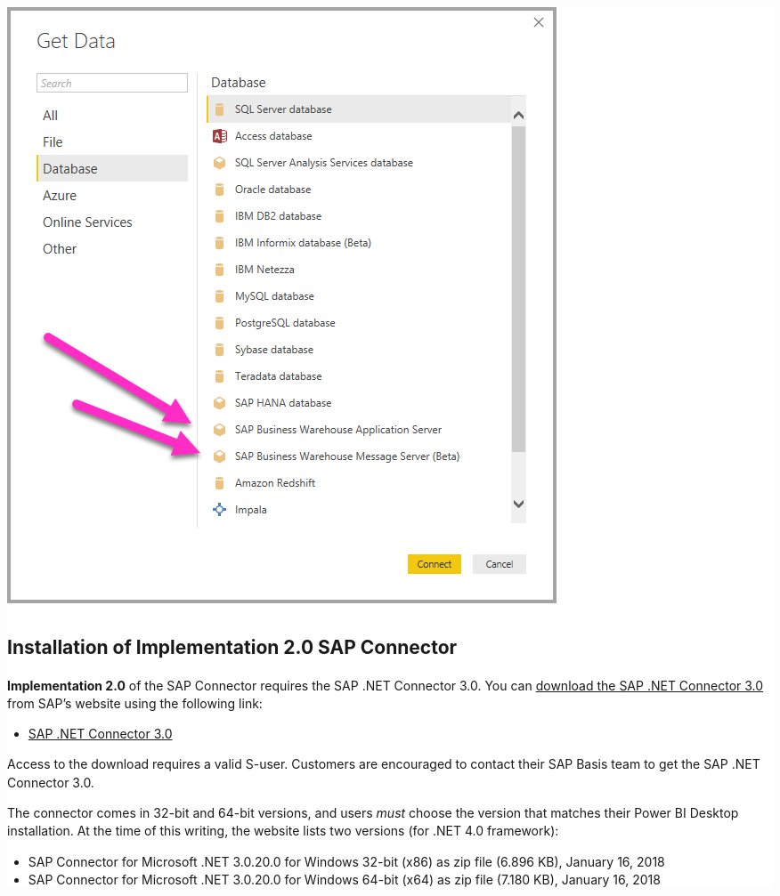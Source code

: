    ![Get Data options for SAP](media/desktop-sap-bw-connector/sap_bw_2a.png)

## Installation of Implementation 2.0 SAP Connector

**Implementation 2.0** of the SAP Connector requires the SAP .NET Connector 3.0. You can [download the SAP .NET Connector 3.0](https://support.sap.com/en/product/connectors/msnet.html) from SAP’s website using the following link:

* [SAP .NET Connector 3.0](https://support.sap.com/en/product/connectors/msnet.html)

Access to the download requires a valid S-user. Customers are encouraged to contact their SAP Basis team to get the SAP .NET Connector 3.0. 

The connector comes in 32-bit and 64-bit versions, and users *must* choose the version that matches their Power BI Desktop installation. At the time of this writing, the website lists two versions (for .NET 4.0 framework):

* SAP Connector for Microsoft .NET 3.0.20.0 for Windows 32-bit (x86) as zip file (6.896 KB), January 16, 2018
* SAP Connector for Microsoft .NET 3.0.20.0 for Windows 64-bit (x64) as zip file (7.180 KB), January 16, 2018
